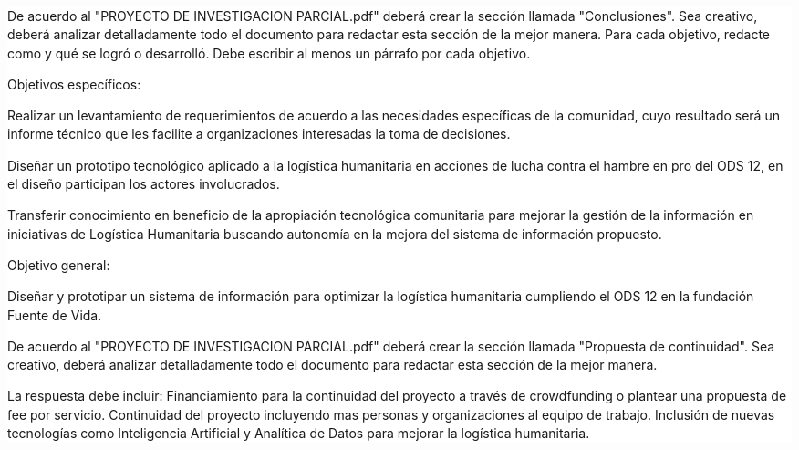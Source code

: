 

De acuerdo al "PROYECTO DE INVESTIGACION PARCIAL.pdf" deberá crear la sección llamada "Conclusiones". Sea creativo, deberá analizar detalladamente todo el documento para redactar esta sección de la mejor manera. Para cada objetivo, redacte como y qué se logró o desarrolló. Debe escribir al menos un párrafo por cada objetivo.

Objetivos específicos:

Realizar un levantamiento de requerimientos de acuerdo a las necesidades específicas de la comunidad, cuyo resultado será un informe técnico que les facilite a organizaciones interesadas la toma de decisiones. 

Diseñar un prototipo tecnológico aplicado a la logística humanitaria en acciones de lucha contra el hambre en pro del ODS 12, en el diseño participan los actores involucrados.   

Transferir conocimiento en beneficio de la apropiación tecnológica comunitaria para mejorar la gestión de la información en iniciativas de Logística Humanitaria buscando autonomía en la mejora del sistema de información propuesto.

Objetivo general:

Diseñar y prototipar un sistema de información para optimizar la logística humanitaria cumpliendo el ODS 12 en la fundación Fuente de Vida.





De acuerdo al "PROYECTO DE INVESTIGACION PARCIAL.pdf" deberá crear la sección llamada "Propuesta de continuidad". Sea creativo, deberá analizar detalladamente todo el documento para redactar esta sección de la mejor manera.

La respuesta debe incluir:
Financiamiento para la continuidad del proyecto a través de crowdfunding o plantear una propuesta de fee por servicio.
Continuidad del proyecto incluyendo mas personas y organizaciones al equipo de trabajo.
Inclusión de nuevas tecnologías como Inteligencia Artificial y Analítica de Datos para mejorar la logística humanitaria.